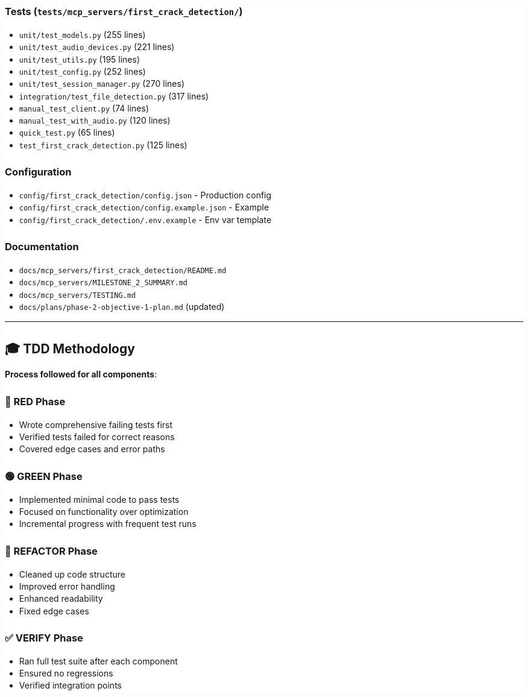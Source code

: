 ### Tests (`tests/mcp_servers/first_crack_detection/`)
- `unit/test_models.py` (255 lines)
- `unit/test_audio_devices.py` (221 lines)
- `unit/test_utils.py` (195 lines)
- `unit/test_config.py` (252 lines)
- `unit/test_session_manager.py` (270 lines)
- `integration/test_file_detection.py` (317 lines)
- `manual_test_client.py` (74 lines)
- `manual_test_with_audio.py` (120 lines)
- `quick_test.py` (65 lines)
- `test_first_crack_detection.py` (125 lines)

### Configuration
- `config/first_crack_detection/config.json` - Production config
- `config/first_crack_detection/config.example.json` - Example
- `config/first_crack_detection/.env.example` - Env var template

### Documentation
- `docs/mcp_servers/first_crack_detection/README.md`
- `docs/mcp_servers/MILESTONE_2_SUMMARY.md`
- `docs/mcp_servers/TESTING.md`
- `docs/plans/phase-2-objective-1-plan.md` (updated)

---

## 🎓 TDD Methodology

**Process followed for all components**:

### 🔴 RED Phase
- Wrote comprehensive failing tests first
- Verified tests failed for correct reasons
- Covered edge cases and error paths

### 🟢 GREEN Phase  
- Implemented minimal code to pass tests
- Focused on functionality over optimization
- Incremental progress with frequent test runs

### 🔵 REFACTOR Phase
- Cleaned up code structure
- Improved error handling
- Enhanced readability
- Fixed edge cases

### ✅ VERIFY Phase
- Ran full test suite after each component
- Ensured no regressions
- Verified integration points
